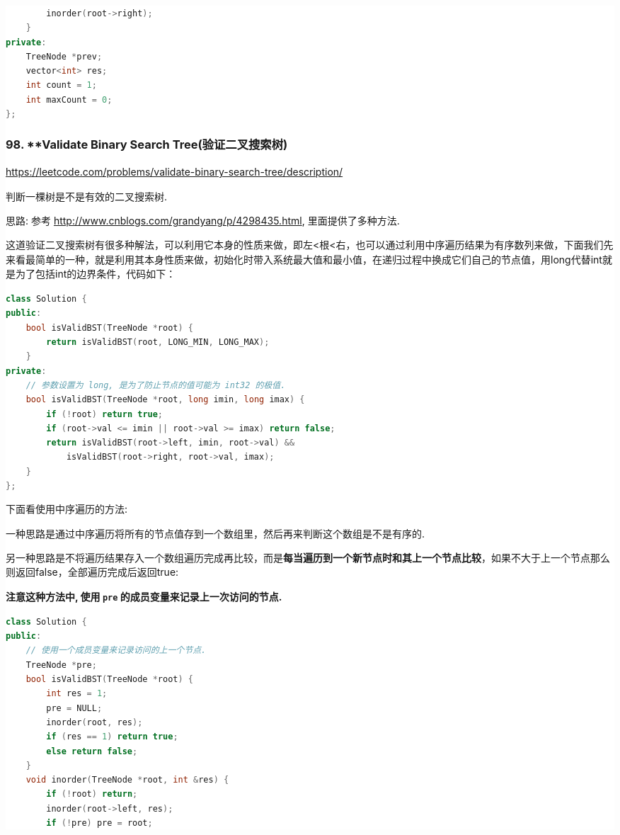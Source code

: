 ```cpp
        inorder(root->right);
    }
private:
    TreeNode *prev;
    vector<int> res;
    int count = 1;
    int maxCount = 0;
};

```







### 98. **Validate Binary Search Tree(验证二叉搜索树)

https://leetcode.com/problems/validate-binary-search-tree/description/

判断一棵树是不是有效的二叉搜索树.



思路: 参考 http://www.cnblogs.com/grandyang/p/4298435.html, 里面提供了多种方法.

这道验证二叉搜索树有很多种解法，可以利用它本身的性质来做，即左<根<右，也可以通过利用中序遍历结果为有序数列来做，下面我们先来看最简单的一种，就是利用其本身性质来做，初始化时带入系统最大值和最小值，在递归过程中换成它们自己的节点值，用long代替int就是为了包括int的边界条件，代码如下：

```cpp
class Solution {
public:
    bool isValidBST(TreeNode *root) {
        return isValidBST(root, LONG_MIN, LONG_MAX);
    }
private:
  	// 参数设置为 long, 是为了防止节点的值可能为 int32 的极值.
    bool isValidBST(TreeNode *root, long imin, long imax) {
        if (!root) return true;
        if (root->val <= imin || root->val >= imax) return false;
        return isValidBST(root->left, imin, root->val) && 
            isValidBST(root->right, root->val, imax);
    }
};
```

下面看使用中序遍历的方法:

一种思路是通过中序遍历将所有的节点值存到一个数组里，然后再来判断这个数组是不是有序的.

另一种思路是不将遍历结果存入一个数组遍历完成再比较，而是**每当遍历到一个新节点时和其上一个节点比较**，如果不大于上一个节点那么则返回false，全部遍历完成后返回true:

**注意这种方法中, 使用 `pre` 的成员变量来记录上一次访问的节点.**

```cpp
class Solution {
public:
  	// 使用一个成员变量来记录访问的上一个节点.
    TreeNode *pre;
    bool isValidBST(TreeNode *root) {
        int res = 1;
        pre = NULL;
        inorder(root, res);
        if (res == 1) return true;
        else return false;
    }
    void inorder(TreeNode *root, int &res) {
        if (!root) return;
        inorder(root->left, res);
        if (!pre) pre = root;
```